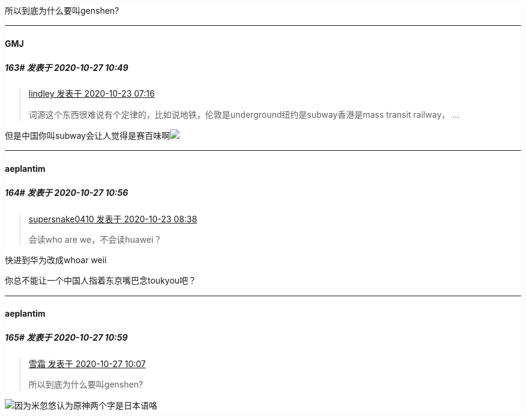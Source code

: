 


所以到底为什么要叫genshen?







*****

####  GMJ  
##### 163#       发表于 2020-10-27 10:49



<blockquote><a href="httphttps://bbs.saraba1st.com/2b/forum.php?mod=redirect&amp;goto=findpost&amp;pid=49135893&amp;ptid=1966558" target="_blank">lindley 发表于 2020-10-23 07:16</a>

词源这个东西很难说有个定律的，比如说地铁，伦敦是underground纽约是subway香港是mass transit railway， ...</blockquote>
但是中国你叫subway会让人觉得是赛百味啊<img src="https://static.saraba1st.com/image/smiley/face2017/001.png" referrerpolicy="no-referrer">







*****

####  aeplantim  
##### 164#       发表于 2020-10-27 10:56



<blockquote><a href="httphttps://bbs.saraba1st.com/2b/forum.php?mod=redirect&amp;goto=findpost&amp;pid=49136336&amp;ptid=1966558" target="_blank">supersnake0410 发表于 2020-10-23 08:38</a>

会读who are we，不会读huawei？</blockquote>
快进到华为改成whoar weii

你总不能让一个中国人指着东京嘴巴念toukyou吧？







*****

####  aeplantim  
##### 165#       发表于 2020-10-27 10:59



<blockquote><a href="httphttps://bbs.saraba1st.com/2b/forum.php?mod=redirect&amp;goto=findpost&amp;pid=49186392&amp;ptid=1966558" target="_blank">雪霜 发表于 2020-10-27 10:07</a>

所以到底为什么要叫genshen?</blockquote>
<img src="https://static.saraba1st.com/image/smiley/face2017/037.png" referrerpolicy="no-referrer">因为米忽悠认为原神两个字是日本语咯



